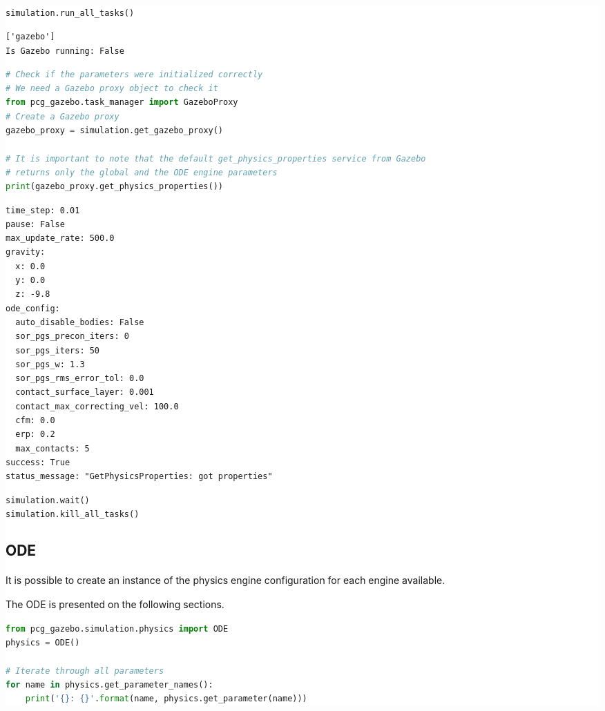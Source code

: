 ```python
simulation.run_all_tasks()
```

    ['gazebo']
    Is Gazebo running: False



```python
# Check if the parameters were initialized correctly
# We need a Gazebo proxy object to check it
from pcg_gazebo.task_manager import GazeboProxy
# Create a Gazebo proxy
gazebo_proxy = simulation.get_gazebo_proxy()

# It is important to note that the default get_physics_properties service from Gazebo
# returns only the global and the ODE engine parameters
print(gazebo_proxy.get_physics_properties())
```

    time_step: 0.01
    pause: False
    max_update_rate: 500.0
    gravity: 
      x: 0.0
      y: 0.0
      z: -9.8
    ode_config: 
      auto_disable_bodies: False
      sor_pgs_precon_iters: 0
      sor_pgs_iters: 50
      sor_pgs_w: 1.3
      sor_pgs_rms_error_tol: 0.0
      contact_surface_layer: 0.001
      contact_max_correcting_vel: 100.0
      cfm: 0.0
      erp: 0.2
      max_contacts: 5
    success: True
    status_message: "GetPhysicsProperties: got properties"



```python
simulation.wait()
simulation.kill_all_tasks()
```

## ODE

It is possible to create an instance of the physics engine configuration for each engine available.

The ODE is presented on the following sections.


```python
from pcg_gazebo.simulation.physics import ODE
physics = ODE()

# Iterate through all parameters
for name in physics.get_parameter_names():
    print('{}: {}'.format(name, physics.get_parameter(name)))
```
